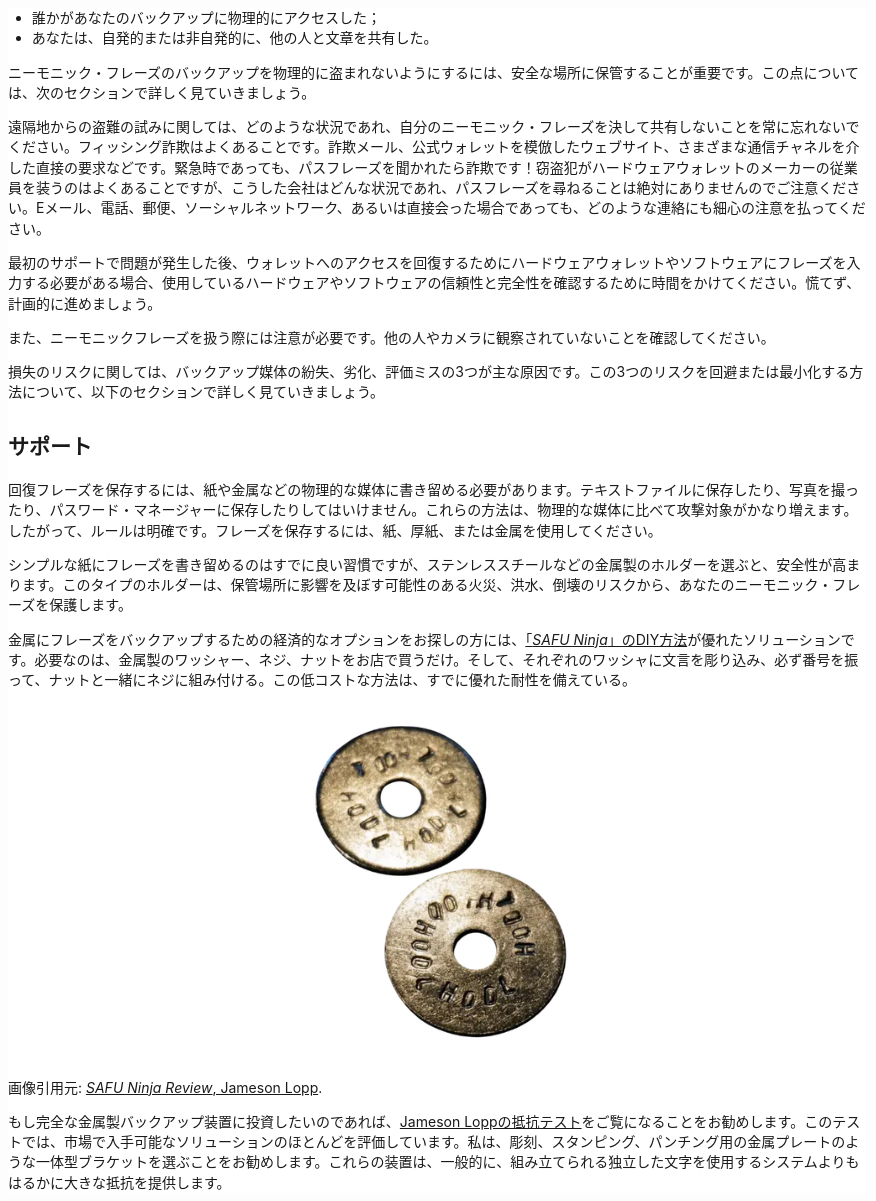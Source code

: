 
- 誰かがあなたのバックアップに物理的にアクセスした；
- あなたは、自発的または非自発的に、他の人と文章を共有した。

ニーモニック・フレーズのバックアップを物理的に盗まれないようにするには、安全な場所に保管することが重要です。この点については、次のセクションで詳しく見ていきましょう。

遠隔地からの盗難の試みに関しては、どのような状況であれ、自分のニーモニック・フレーズを決して共有しないことを常に忘れないでください。フィッシング詐欺はよくあることです。詐欺メール、公式ウォレットを模倣したウェブサイト、さまざまな通信チャネルを介した直接の要求などです。緊急時であっても、パスフレーズを聞かれたら詐欺です！窃盗犯がハードウェアウォレットのメーカーの従業員を装うのはよくあることですが、こうした会社はどんな状況であれ、パスフレーズを尋ねることは絶対にありませんのでご注意ください。Eメール、電話、郵便、ソーシャルネットワーク、あるいは直接会った場合であっても、どのような連絡にも細心の注意を払ってください。

最初のサポートで問題が発生した後、ウォレットへのアクセスを回復するためにハードウェアウォレットやソフトウェアにフレーズを入力する必要がある場合、使用しているハードウェアやソフトウェアの信頼性と完全性を確認するために時間をかけてください。慌てず、計画的に進めましょう。

また、ニーモニックフレーズを扱う際には注意が必要です。他の人やカメラに観察されていないことを確認してください。

損失のリスクに関しては、バックアップ媒体の紛失、劣化、評価ミスの3つが主な原因です。この3つのリスクを回避または最小化する方法について、以下のセクションで詳しく見ていきましょう。

## サポート

回復フレーズを保存するには、紙や金属などの物理的な媒体に書き留める必要があります。テキストファイルに保存したり、写真を撮ったり、パスワード・マネージャーに保存したりしてはいけません。これらの方法は、物理的な媒体に比べて攻撃対象がかなり増えます。したがって、ルールは明確です。フレーズを保存するには、紙、厚紙、または金属を使用してください。

シンプルな紙にフレーズを書き留めるのはすでに良い習慣ですが、ステンレススチールなどの金属製のホルダーを選ぶと、安全性が高まります。このタイプのホルダーは、保管場所に影響を及ぼす可能性のある火災、洪水、倒壊のリスクから、あなたのニーモニック・フレーズを保護します。

金属にフレーズをバックアップするための経済的なオプションをお探しの方には、[「*SAFU Ninja*」のDIY方法](https://jlopp.github.io/metal-bitcoin-storage-reviews/reviews/safu-ninja/)が優れたソリューションです。必要なのは、金属製のワッシャー、ネジ、ナットをお店で買うだけ。そして、それぞれのワッシャに文言を彫り込み、必ず番号を振って、ナットと一緒にネジに組み付ける。この低コストな方法は、すでに優れた耐性を備えている。

![SEED](assets/fr/01.webp)

画像引用元: [*SAFU Ninja Review*, Jameson Lopp](https://jlopp.github.io/metal-bitcoin-storage-reviews/reviews/safu-ninja/).

もし完全な金属製バックアップ装置に投資したいのであれば、[Jameson Loppの抵抗テスト](https://jlopp.github.io/metal-bitcoin-storage-reviews/)をご覧になることをお勧めします。このテストでは、市場で入手可能なソリューションのほとんどを評価しています。私は、彫刻、スタンピング、パンチング用の金属プレートのような一体型ブラケットを選ぶことをお勧めします。これらの装置は、一般的に、組み立てられる独立した文字を使用するシステムよりもはるかに大きな抵抗を提供します。
